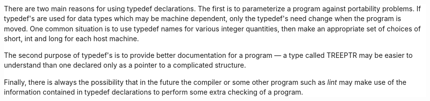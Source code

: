 There are two main reasons for using typedef declarations. The first
is to parameterize a program against portability problems. If typedef&#39;s are
used for data types which may be machine dependent, only the typedef&#39;s
need change when the program is moved. One common situation is to use
typedef names for various integer quantities, then make an appropriate set
of choices of short, int and long for each host machine.

The second purpose of typedef&#39;s is to provide better documentation
for a program — a type called TREEPTR may be easier to understand than
one declared only as a pointer to a complicated structure.

Finally, there is always the possibility that in the future the compiler or
some other program such as _lint_ may make use of the information contained
in typedef declarations to perform some extra checking of a program.

